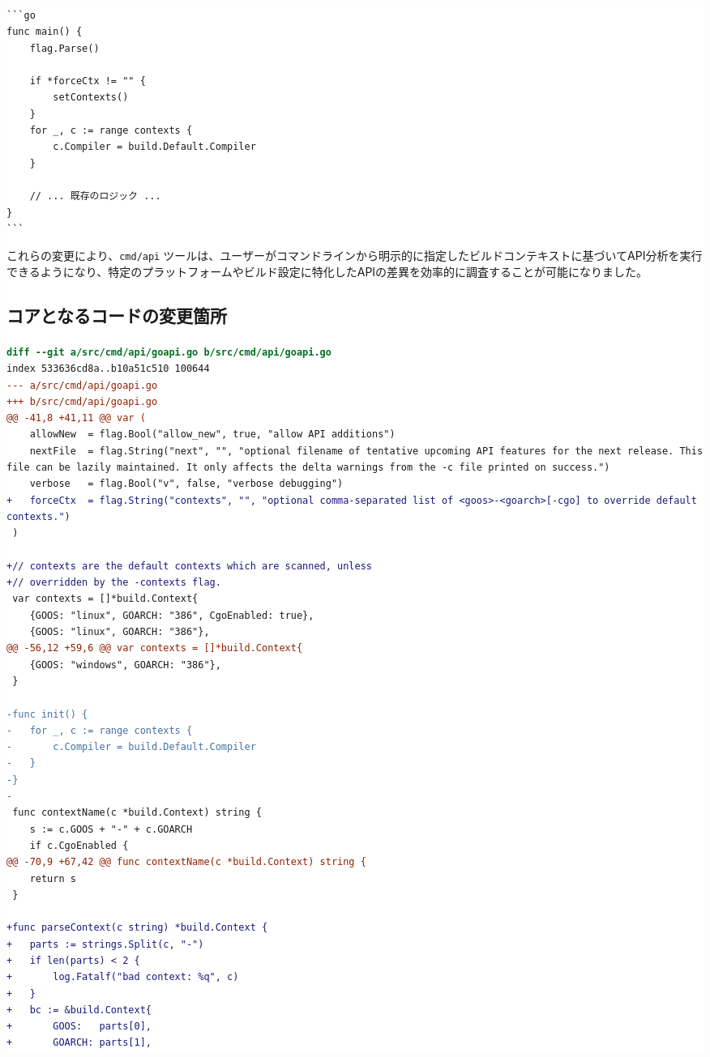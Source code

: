     ```go
    func main() {
        flag.Parse()

        if *forceCtx != "" {
            setContexts()
        }
        for _, c := range contexts {
            c.Compiler = build.Default.Compiler
        }

        // ... 既存のロジック ...
    }
    ```

これらの変更により、`cmd/api` ツールは、ユーザーがコマンドラインから明示的に指定したビルドコンテキストに基づいてAPI分析を実行できるようになり、特定のプラットフォームやビルド設定に特化したAPIの差異を効率的に調査することが可能になりました。

## コアとなるコードの変更箇所

```diff
diff --git a/src/cmd/api/goapi.go b/src/cmd/api/goapi.go
index 533636cd8a..b10a51c510 100644
--- a/src/cmd/api/goapi.go
+++ b/src/cmd/api/goapi.go
@@ -41,8 +41,11 @@ var (
 	allowNew  = flag.Bool("allow_new", true, "allow API additions")
 	nextFile  = flag.String("next", "", "optional filename of tentative upcoming API features for the next release. This file can be lazily maintained. It only affects the delta warnings from the -c file printed on success.")
 	verbose   = flag.Bool("v", false, "verbose debugging")
+	forceCtx  = flag.String("contexts", "", "optional comma-separated list of <goos>-<goarch>[-cgo] to override default contexts.")
 )
 
+// contexts are the default contexts which are scanned, unless
+// overridden by the -contexts flag.
 var contexts = []*build.Context{
 	{GOOS: "linux", GOARCH: "386", CgoEnabled: true},
 	{GOOS: "linux", GOARCH: "386"},
@@ -56,12 +59,6 @@ var contexts = []*build.Context{
 	{GOOS: "windows", GOARCH: "386"},
 }
 
-func init() {
-	for _, c := range contexts {
-		c.Compiler = build.Default.Compiler
-	}
-}
-
 func contextName(c *build.Context) string {
 	s := c.GOOS + "-" + c.GOARCH
 	if c.CgoEnabled {
@@ -70,9 +67,42 @@ func contextName(c *build.Context) string {
 	return s
 }
 
+func parseContext(c string) *build.Context {
+	parts := strings.Split(c, "-")
+	if len(parts) < 2 {
+		log.Fatalf("bad context: %q", c)
+	}
+	bc := &build.Context{
+		GOOS:   parts[0],
+		GOARCH: parts[1],
```